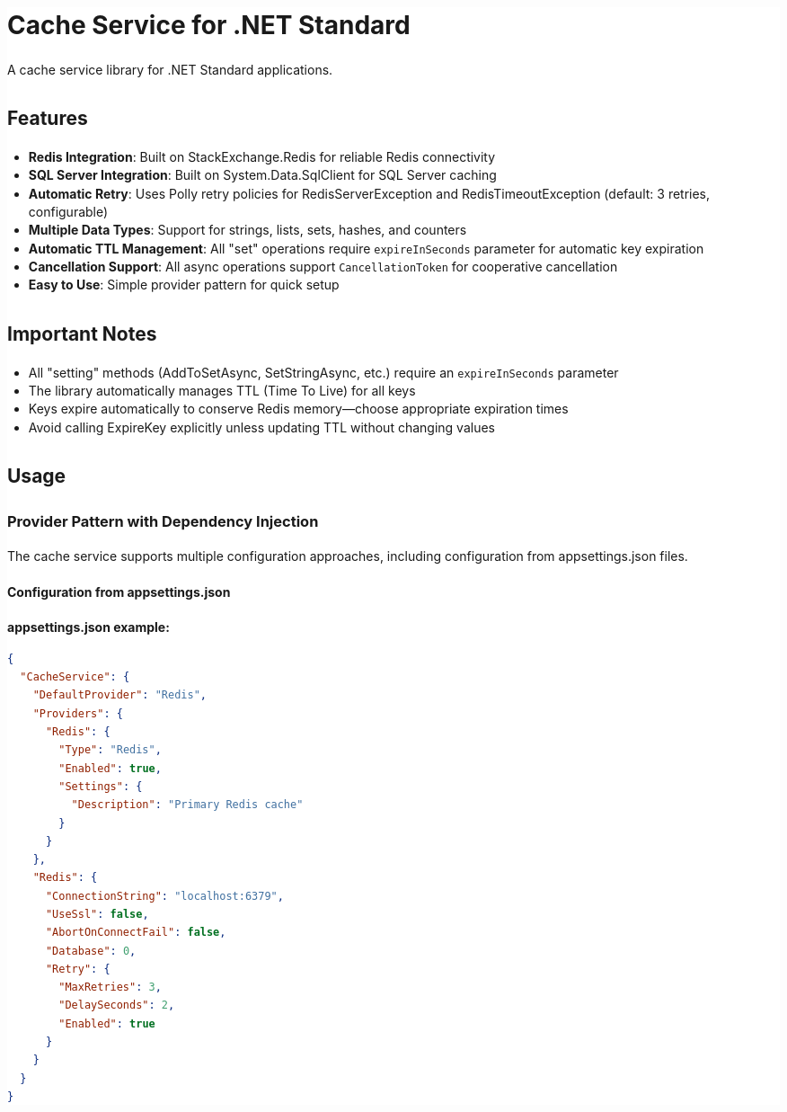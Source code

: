 # Cache Service for .NET Standard

A cache service library for .NET Standard applications.

## Features

- **Redis Integration**: Built on StackExchange.Redis for reliable Redis connectivity
- **SQL Server Integration**: Built on System.Data.SqlClient for SQL Server caching
- **Automatic Retry**: Uses Polly retry policies for RedisServerException and RedisTimeoutException (default: 3 retries, configurable)
- **Multiple Data Types**: Support for strings, lists, sets, hashes, and counters
- **Automatic TTL Management**: All "set" operations require `expireInSeconds` parameter for automatic key expiration
- **Cancellation Support**: All async operations support `CancellationToken` for cooperative cancellation
- **Easy to Use**: Simple provider pattern for quick setup

## Important Notes

- All "setting" methods (AddToSetAsync, SetStringAsync, etc.) require an `expireInSeconds` parameter
- The library automatically manages TTL (Time To Live) for all keys
- Keys expire automatically to conserve Redis memory—choose appropriate expiration times
- Avoid calling ExpireKey explicitly unless updating TTL without changing values


## Usage

### Provider Pattern with Dependency Injection

The cache service supports multiple configuration approaches, including configuration from appsettings.json files.

#### Configuration from appsettings.json

**appsettings.json example:**

```json
{
  "CacheService": {
    "DefaultProvider": "Redis",
    "Providers": {
      "Redis": {
        "Type": "Redis",
        "Enabled": true,
        "Settings": {
          "Description": "Primary Redis cache"
        }
      }
    },
    "Redis": {
      "ConnectionString": "localhost:6379",
      "UseSsl": false,
      "AbortOnConnectFail": false,
      "Database": 0,
      "Retry": {
        "MaxRetries": 3,
        "DelaySeconds": 2,
        "Enabled": true
      }
    }
  }
}
```